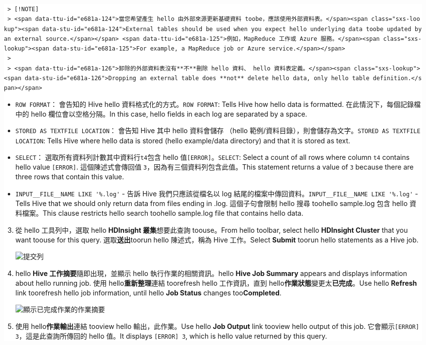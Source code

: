      > [!NOTE]
     > <span data-ttu-id="e681a-124">當您希望產生 hello 由外部來源更新基礎資料 toobe，應該使用外部資料表。</span><span class="sxs-lookup"><span data-stu-id="e681a-124">External tables should be used when you expect hello underlying data toobe updated by an external source.</span></span> <span data-ttu-id="e681a-125">例如，MapReduce 工作或 Azure 服務。</span><span class="sxs-lookup"><span data-stu-id="e681a-125">For example, a MapReduce job or Azure service.</span></span>
     >
     > <span data-ttu-id="e681a-126">卸除的外部資料表沒有**不**刪除 hello 資料、 hello 資料表定義。</span><span class="sxs-lookup"><span data-stu-id="e681a-126">Dropping an external table does **not** delete hello data, only hello table definition.</span></span>

   * <span data-ttu-id="e681a-127">`ROW FORMAT`： 會告知的 Hive hello 資料格式化的方式。</span><span class="sxs-lookup"><span data-stu-id="e681a-127">`ROW FORMAT`: Tells Hive how hello data is formatted.</span></span> <span data-ttu-id="e681a-128">在此情況下，每個記錄檔中的 hello 欄位會以空格分隔。</span><span class="sxs-lookup"><span data-stu-id="e681a-128">In this case, hello fields in each log are separated by a space.</span></span>

   * <span data-ttu-id="e681a-129">`STORED AS TEXTFILE LOCATION`： 會告知 Hive 其中 hello 資料會儲存 （hello 範例/資料目錄），則會儲存為文字。</span><span class="sxs-lookup"><span data-stu-id="e681a-129">`STORED AS TEXTFILE LOCATION`: Tells Hive where hello data is stored (hello example/data directory) and that it is stored as text.</span></span>

   * <span data-ttu-id="e681a-130">`SELECT`： 選取所有資料列計數其中資料行`t4`包含 hello 值`[ERROR]`。</span><span class="sxs-lookup"><span data-stu-id="e681a-130">`SELECT`: Select a count of all rows where column `t4` contains hello value `[ERROR]`.</span></span> <span data-ttu-id="e681a-131">這個陳述式會傳回值 `3`，因為有三個資料列包含此值。</span><span class="sxs-lookup"><span data-stu-id="e681a-131">This statement returns a value of `3` because there are three rows that contain this value.</span></span>

   * <span data-ttu-id="e681a-132">`INPUT__FILE__NAME LIKE '%.log'` - 告訴 Hive 我們只應該從檔名以 log 結尾的檔案中傳回資料。</span><span class="sxs-lookup"><span data-stu-id="e681a-132">`INPUT__FILE__NAME LIKE '%.log'` - Tells Hive that we should only return data from files ending in .log.</span></span> <span data-ttu-id="e681a-133">這個子句會限制 hello 搜尋 toohello sample.log 包含 hello 資料檔案。</span><span class="sxs-lookup"><span data-stu-id="e681a-133">This clause restricts hello search toohello sample.log file that contains hello data.</span></span>

3. <span data-ttu-id="e681a-134">從 hello 工具列中，選取 hello **HDInsight 叢集**想要此查詢 toouse。</span><span class="sxs-lookup"><span data-stu-id="e681a-134">From hello toolbar, select hello **HDInsight Cluster** that you want toouse for this query.</span></span> <span data-ttu-id="e681a-135">選取**送出**toorun hello 陳述式，稱為 Hive 工作。</span><span class="sxs-lookup"><span data-stu-id="e681a-135">Select **Submit** toorun hello statements as a Hive job.</span></span>

   ![提交列](./media/hdinsight-hadoop-use-hive-visual-studio/toolbar.png)

4. <span data-ttu-id="e681a-137">hello **Hive 工作摘要**隨即出現，並顯示 hello 執行作業的相關資訊。</span><span class="sxs-lookup"><span data-stu-id="e681a-137">hello **Hive Job Summary** appears and displays information about hello running job.</span></span> <span data-ttu-id="e681a-138">使用 hello**重新整理**連結 toorefresh hello 工作資訊，直到 hello**作業狀態**變更太**已完成**。</span><span class="sxs-lookup"><span data-stu-id="e681a-138">Use hello **Refresh** link toorefresh hello job information, until hello **Job Status** changes too**Completed**.</span></span>

   ![顯示已完成作業的作業摘要](./media/hdinsight-hadoop-use-hive-visual-studio/jobsummary.png)

5. <span data-ttu-id="e681a-140">使用 hello**作業輸出**連結 tooview hello 輸出，此作業。</span><span class="sxs-lookup"><span data-stu-id="e681a-140">Use hello **Job Output** link tooview hello output of this job.</span></span> <span data-ttu-id="e681a-141">它會顯示`[ERROR] 3`，這是此查詢所傳回的 hello 值。</span><span class="sxs-lookup"><span data-stu-id="e681a-141">It displays `[ERROR] 3`, which is hello value returned by this query.</span></span>


[hdinsight-sdk-documentation]: http://msdnstage.redmond.corp.microsoft.com/library/dn479185.aspx
[azure-purchase-options]: http://azure.microsoft.com/pricing/purchase-options/
[azure-member-offers]: http://azure.microsoft.com/pricing/member-offers/
[azure-free-trial]: http://azure.microsoft.com/pricing/free-trial/
[apache-tez]: http://tez.apache.org
[apache-hive]: http://hive.apache.org/
[apache-log4j]: http://en.wikipedia.org/wiki/Log4j
[hive-on-tez-wiki]: https://cwiki.apache.org/confluence/display/Hive/Hive+on+Tez
[import-to-excel]: http://azure.microsoft.com/documentation/articles/hdinsight-connect-excel-power-query/
[hdinsight-use-oozie]: hdinsight-use-oozie.md
[hdinsight-analyze-flight-data]: hdinsight-analyze-flight-delay-data.md
[hdinsight-storage]: hdinsight-hadoop-use-blob-storage.md
[hdinsight-provision]: hdinsight-hadoop-provision-linux-clusters.md
[hdinsight-submit-jobs]: hdinsight-submit-hadoop-jobs-programmatically.md
[hdinsight-upload-data]: hdinsight-upload-data.md
[hdinsight-get-started]: hdinsight-hadoop-linux-tutorial-get-started.md
[powershell-here-strings]: http://technet.microsoft.com/library/ee692792.aspx
[image-hdi-hive-powershell]: ./media/hdinsight-use-hive/HDI.HIVE.PowerShell.png
[img-hdi-hive-powershell-output]: ./media/hdinsight-use-hive/HDI.Hive.PowerShell.Output.png
[image-hdi-hive-architecture]: ./media/hdinsight-use-hive/HDI.Hive.Architecture.png